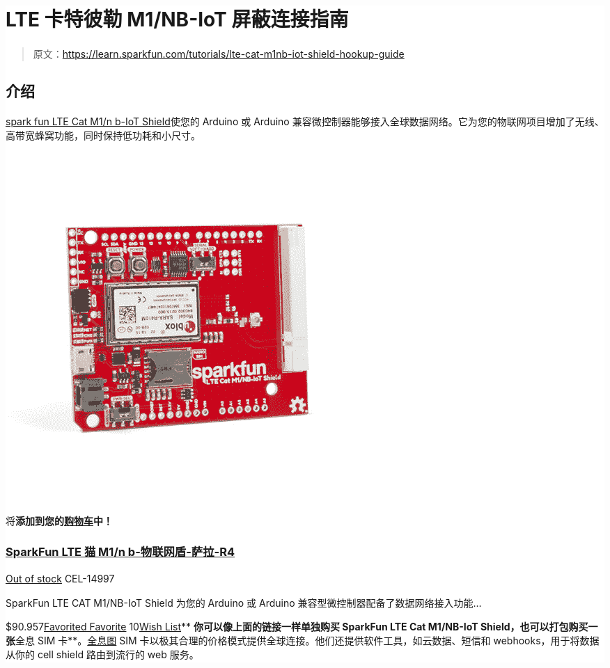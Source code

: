 # LTE 卡特彼勒 M1/NB-IoT 屏蔽连接指南

> 原文：<https://learn.sparkfun.com/tutorials/lte-cat-m1nb-iot-shield-hookup-guide>

## 介绍

[spark fun LTE Cat M1/n b-IoT Shield](https://www.sparkfun.com/products/14997)使您的 Arduino 或 Arduino 兼容微控制器能够接入全球数据网络。它为您的物联网项目增加了无线、高带宽蜂窝功能，同时保持低功耗和小尺寸。

[![SparkFun LTE CAT M1/NB-IoT Shield - SARA-R4](img/9d72f3bbf353ad354c810ff1797bf410.png)](https://www.sparkfun.com/products/14997) 

将**添加到您的[购物车](https://www.sparkfun.com/cart)中！**

### [SparkFun LTE 猫 M1/n b-物联网盾-萨拉-R4](https://www.sparkfun.com/products/14997)

[Out of stock](https://learn.sparkfun.com/static/bubbles/ "out of stock") CEL-14997

SparkFun LTE CAT M1/NB-IoT Shield 为您的 Arduino 或 Arduino 兼容型微控制器配备了数据网络接入功能…

$90.957[Favorited Favorite](# "Add to favorites") 10[Wish List](# "Add to wish list")** **你可以像上面的链接一样单独购买 SparkFun LTE Cat M1/NB-IoT Shield，也可以打包购买一张**全息 SIM 卡**。[全息图](https://hologram.io/) SIM 卡以极其合理的价格模式提供全球连接。他们还提供软件工具，如云数据、短信和 webhooks，用于将数据从你的 cell shield 路由到流行的 web 服务。
